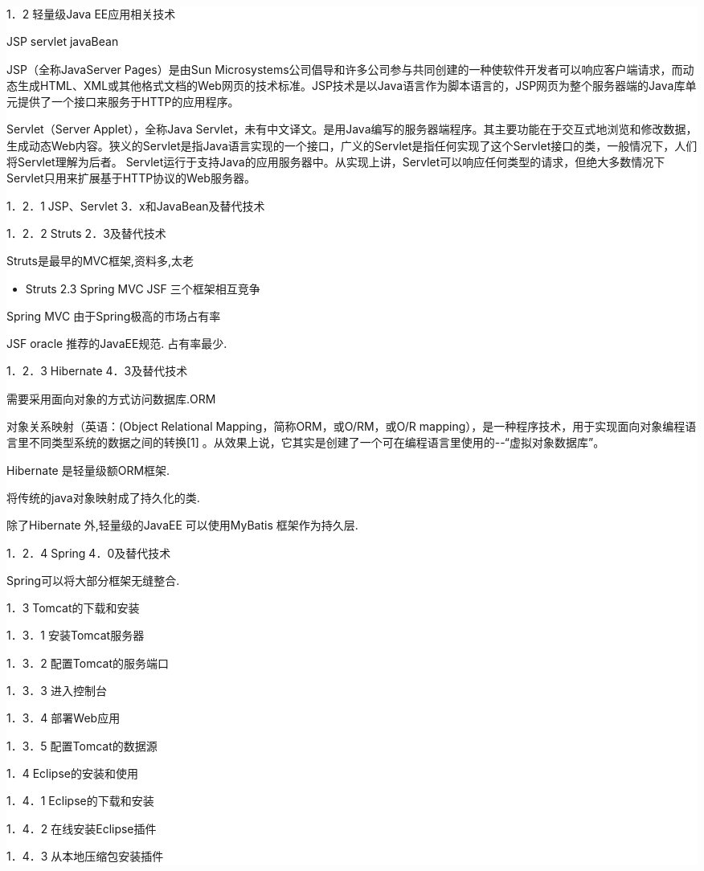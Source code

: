 
1．2 轻量级Java EE应用相关技术 

JSP servlet javaBean

JSP（全称JavaServer Pages）是由Sun Microsystems公司倡导和许多公司参与共同创建的一种使软件开发者可以响应客户端请求，而动态生成HTML、XML或其他格式文档的Web网页的技术标准。JSP技术是以Java语言作为脚本语言的，JSP网页为整个服务器端的Java库单元提供了一个接口来服务于HTTP的应用程序。

Servlet（Server Applet），全称Java Servlet，未有中文译文。是用Java编写的服务器端程序。其主要功能在于交互式地浏览和修改数据，生成动态Web内容。狭义的Servlet是指Java语言实现的一个接口，广义的Servlet是指任何实现了这个Servlet接口的类，一般情况下，人们将Servlet理解为后者。
Servlet运行于支持Java的应用服务器中。从实现上讲，Servlet可以响应任何类型的请求，但绝大多数情况下Servlet只用来扩展基于HTTP协议的Web服务器。




1．2．1 JSP、Servlet 3．x和JavaBean及替代技术 



1．2．2 Struts 2．3及替代技术 

Struts是最早的MVC框架,资料多,太老

- Struts 2.3  Spring MVC  JSF 三个框架相互竞争

 Spring MVC 由于Spring极高的市场占有率

 JSF oracle 推荐的JavaEE规范.  占有率最少.

1．2．3 Hibernate 4．3及替代技术 

需要采用面向对象的方式访问数据库.ORM

对象关系映射（英语：(Object Relational Mapping，简称ORM，或O/RM，或O/R mapping），是一种程序技术，用于实现面向对象编程语言里不同类型系统的数据之间的转换[1]  。从效果上说，它其实是创建了一个可在编程语言里使用的--“虚拟对象数据库”。

Hibernate 是轻量级额ORM框架.

将传统的java对象映射成了持久化的类.

除了Hibernate 外,轻量级的JavaEE 可以使用MyBatis 框架作为持久层.

1．2．4 Spring 4．0及替代技术 

Spring可以将大部分框架无缝整合.


1．3 Tomcat的下载和安装 

1．3．1 安装Tomcat服务器 

1．3．2 配置Tomcat的服务端口 

1．3．3 进入控制台 

1．3．4 部署Web应用 

1．3．5 配置Tomcat的数据源 

1．4 Eclipse的安装和使用 

1．4．1 Eclipse的下载和安装 

1．4．2 在线安装Eclipse插件 

1．4．3 从本地压缩包安装插件 
